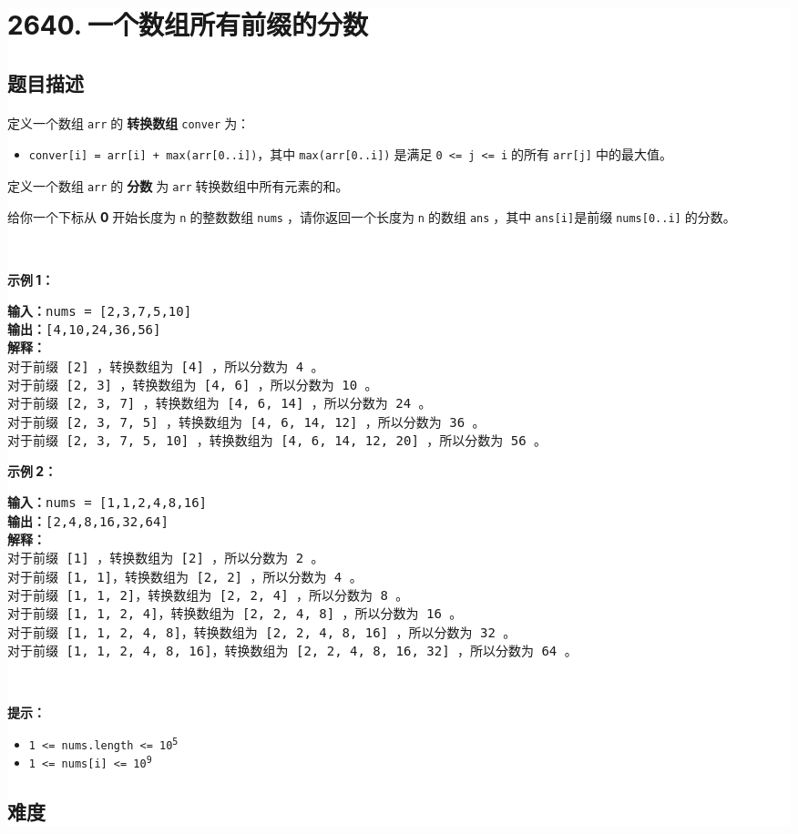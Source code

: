 # 2640. 一个数组所有前缀的分数

## 题目描述

<p>定义一个数组 <code>arr</code>&nbsp;的 <strong>转换数组</strong>&nbsp;<code>conver</code>&nbsp;为：</p>

<ul>
	<li><code>conver[i] = arr[i] + max(arr[0..i])</code>，其中&nbsp;<code>max(arr[0..i])</code>&nbsp;是满足 <code>0 &lt;= j &lt;= i</code>&nbsp;的所有&nbsp;<code>arr[j]</code>&nbsp;中的最大值。</li>
</ul>

<p>定义一个数组 <code>arr</code>&nbsp;的 <strong>分数</strong>&nbsp;为 <code>arr</code>&nbsp;转换数组中所有元素的和。</p>

<p>给你一个下标从 <strong>0</strong>&nbsp;开始长度为 <code>n</code>&nbsp;的整数数组&nbsp;<code>nums</code>&nbsp;，请你返回一个长度为 <code>n</code>&nbsp;的数组<em>&nbsp;</em><code>ans</code>&nbsp;，其中&nbsp;<code>ans[i]</code>是前缀&nbsp;<code>nums[0..i]</code>&nbsp;的分数。</p>

<p>&nbsp;</p>

<p><strong>示例 1：</strong></p>

<pre><b>输入：</b>nums = [2,3,7,5,10]
<b>输出：</b>[4,10,24,36,56]
<b>解释：</b>
对于前缀 [2] ，转换数组为 [4] ，所以分数为 4 。
对于前缀 [2, 3] ，转换数组为 [4, 6] ，所以分数为 10 。
对于前缀 [2, 3, 7] ，转换数组为 [4, 6, 14] ，所以分数为 24 。
对于前缀 [2, 3, 7, 5] ，转换数组为 [4, 6, 14, 12] ，所以分数为 36 。
对于前缀 [2, 3, 7, 5, 10] ，转换数组为 [4, 6, 14, 12, 20] ，所以分数为 56 。
</pre>

<p><strong>示例 2：</strong></p>

<pre><b>输入：</b>nums = [1,1,2,4,8,16]
<b>输出：</b>[2,4,8,16,32,64]
<b>解释：</b>
对于前缀 [1] ，转换数组为 [2] ，所以分数为 2 。
对于前缀 [1, 1]，转换数组为 [2, 2] ，所以分数为 4 。
对于前缀 [1, 1, 2]，转换数组为 [2, 2, 4] ，所以分数为 8 。
对于前缀 [1, 1, 2, 4]，转换数组为 [2, 2, 4, 8] ，所以分数为 16 。
对于前缀 [1, 1, 2, 4, 8]，转换数组为 [2, 2, 4, 8, 16] ，所以分数为 32 。
对于前缀 [1, 1, 2, 4, 8, 16]，转换数组为 [2, 2, 4, 8, 16, 32] ，所以分数为 64 。
</pre>

<p>&nbsp;</p>

<p><strong>提示：</strong></p>

<ul>
	<li><code>1 &lt;= nums.length &lt;= 10<sup>5</sup></code></li>
	<li><code>1 &lt;= nums[i] &lt;= 10<sup>9</sup></code></li>
</ul>


## 难度
